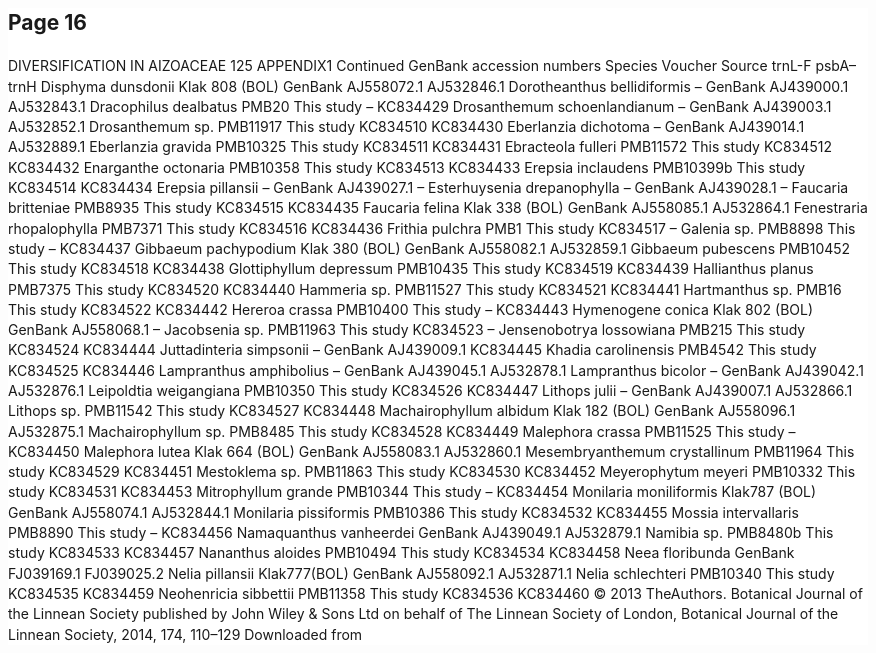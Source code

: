 ## Page 16

DIVERSIFICATION IN AIZOACEAE 125
APPENDIX1 Continued
GenBank accession numbers
Species Voucher Source trnL-F psbA–trnH
Disphyma dunsdonii Klak 808 (BOL) GenBank AJ558072.1 AJ532846.1
Dorotheanthus bellidiformis – GenBank AJ439000.1 AJ532843.1
Dracophilus dealbatus PMB20 This study – KC834429
Drosanthemum schoenlandianum – GenBank AJ439003.1 AJ532852.1
Drosanthemum sp. PMB11917 This study KC834510 KC834430
Eberlanzia dichotoma – GenBank AJ439014.1 AJ532889.1
Eberlanzia gravida PMB10325 This study KC834511 KC834431
Ebracteola fulleri PMB11572 This study KC834512 KC834432
Enarganthe octonaria PMB10358 This study KC834513 KC834433
Erepsia inclaudens PMB10399b This study KC834514 KC834434
Erepsia pillansii – GenBank AJ439027.1 –
Esterhuysenia drepanophylla – GenBank AJ439028.1 –
Faucaria britteniae PMB8935 This study KC834515 KC834435
Faucaria felina Klak 338 (BOL) GenBank AJ558085.1 AJ532864.1
Fenestraria rhopalophylla PMB7371 This study KC834516 KC834436
Frithia pulchra PMB1 This study KC834517 –
Galenia sp. PMB8898 This study – KC834437
Gibbaeum pachypodium Klak 380 (BOL) GenBank AJ558082.1 AJ532859.1
Gibbaeum pubescens PMB10452 This study KC834518 KC834438
Glottiphyllum depressum PMB10435 This study KC834519 KC834439
Hallianthus planus PMB7375 This study KC834520 KC834440
Hammeria sp. PMB11527 This study KC834521 KC834441
Hartmanthus sp. PMB16 This study KC834522 KC834442
Hereroa crassa PMB10400 This study – KC834443
Hymenogene conica Klak 802 (BOL) GenBank AJ558068.1 –
Jacobsenia sp. PMB11963 This study KC834523 –
Jensenobotrya lossowiana PMB215 This study KC834524 KC834444
Juttadinteria simpsonii – GenBank AJ439009.1 KC834445
Khadia carolinensis PMB4542 This study KC834525 KC834446
Lampranthus amphibolius – GenBank AJ439045.1 AJ532878.1
Lampranthus bicolor – GenBank AJ439042.1 AJ532876.1
Leipoldtia weigangiana PMB10350 This study KC834526 KC834447
Lithops julii – GenBank AJ439007.1 AJ532866.1
Lithops sp. PMB11542 This study KC834527 KC834448
Machairophyllum albidum Klak 182 (BOL) GenBank AJ558096.1 AJ532875.1
Machairophyllum sp. PMB8485 This study KC834528 KC834449
Malephora crassa PMB11525 This study – KC834450
Malephora lutea Klak 664 (BOL) GenBank AJ558083.1 AJ532860.1
Mesembryanthemum crystallinum PMB11964 This study KC834529 KC834451
Mestoklema sp. PMB11863 This study KC834530 KC834452
Meyerophytum meyeri PMB10332 This study KC834531 KC834453
Mitrophyllum grande PMB10344 This study – KC834454
Monilaria moniliformis Klak787 (BOL) GenBank AJ558074.1 AJ532844.1
Monilaria pissiformis PMB10386 This study KC834532 KC834455
Mossia intervallaris PMB8890 This study – KC834456
Namaquanthus vanheerdei GenBank AJ439049.1 AJ532879.1
Namibia sp. PMB8480b This study KC834533 KC834457
Nananthus aloides PMB10494 This study KC834534 KC834458
Neea floribunda GenBank FJ039169.1 FJ039025.2
Nelia pillansii Klak777(BOL) GenBank AJ558092.1 AJ532871.1
Nelia schlechteri PMB10340 This study KC834535 KC834459
Neohenricia sibbettii PMB11358 This study KC834536 KC834460
© 2013 TheAuthors. Botanical Journal of the Linnean Society published by John Wiley & Sons Ltd on behalf of
The Linnean Society of London, Botanical Journal of the Linnean Society, 2014, 174, 110–129
Downloaded
from